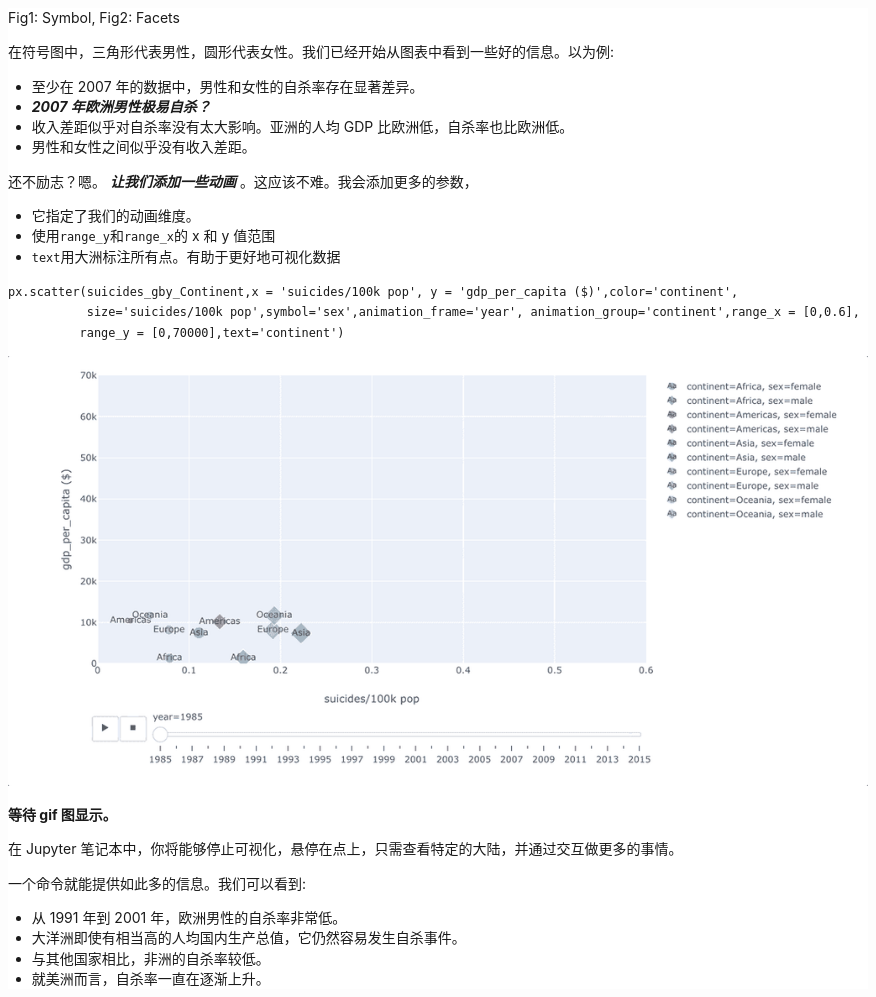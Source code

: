 Fig1: Symbol, Fig2: Facets

在符号图中，三角形代表男性，圆形代表女性。我们已经开始从图表中看到一些好的信息。以为例:

*   至少在 2007 年的数据中，男性和女性的自杀率存在显著差异。
*   ***2007 年欧洲男性极易自杀？***
*   收入差距似乎对自杀率没有太大影响。亚洲的人均 GDP 比欧洲低，自杀率也比欧洲低。
*   男性和女性之间似乎没有收入差距。

还不励志？嗯。 ***让我们添加一些动画*** 。这应该不难。我会添加更多的参数，

*   它指定了我们的动画维度。
*   使用`range_y`和`range_x`的 x 和 y 值范围
*   `text`用大洲标注所有点。有助于更好地可视化数据

```
px.scatter(suicides_gby_Continent,x = 'suicides/100k pop', y = 'gdp_per_capita ($)',color='continent',
           size='suicides/100k pop',symbol='sex',animation_frame='year', animation_group='continent',range_x = [0,0.6],
          range_y = [0,70000],text='continent')
```

![](img/44c660aead41c4c2994d896ce002723b.png)

**等待 gif 图显示。**

在 Jupyter 笔记本中，你将能够停止可视化，悬停在点上，只需查看特定的大陆，并通过交互做更多的事情。

一个命令就能提供如此多的信息。我们可以看到:

*   从 1991 年到 2001 年，欧洲男性的自杀率非常低。
*   大洋洲即使有相当高的人均国内生产总值，它仍然容易发生自杀事件。
*   与其他国家相比，非洲的自杀率较低。
*   就美洲而言，自杀率一直在逐渐上升。
